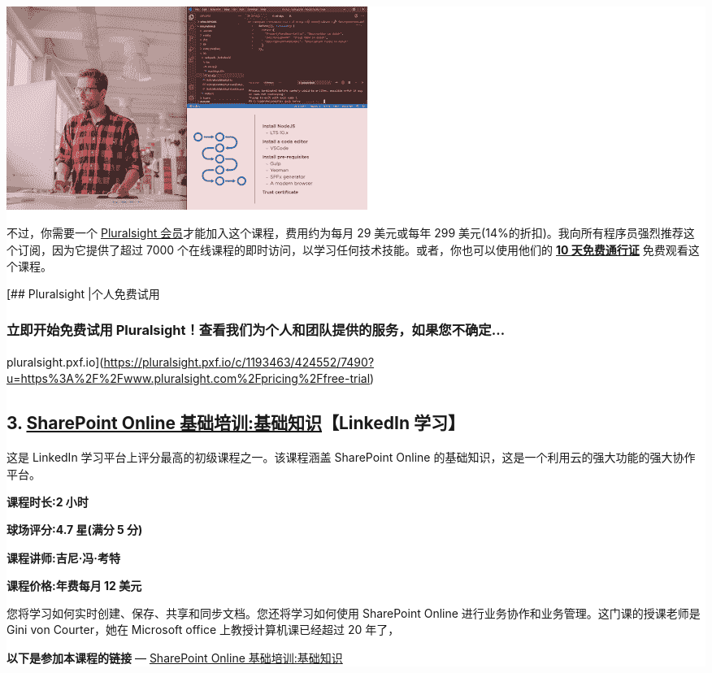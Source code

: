 [![](img/60fb56c3bbe8726f47f4a7ee3a3fec86.png)](https://pluralsight.pxf.io/c/1193463/424552/7490?u=https%3A%2F%2Fwww.pluralsight.com%2Fcourses%2Fgetting-started-sharepoint-framework)

不过，你需要一个 [Pluralsight 会员](https://pluralsight.pxf.io/c/1193463/424552/7490?u=https%3A%2F%2Fwww.pluralsight.com%2Fpricing%2Fskills)才能加入这个课程，费用约为每月 29 美元或每年 299 美元(14%的折扣)。我向所有程序员强烈推荐这个订阅，因为它提供了超过 7000 个在线课程的即时访问，以学习任何技术技能。或者，你也可以使用他们的 [**10 天免费通行证**](https://pluralsight.pxf.io/c/1193463/424552/7490?u=https%3A%2F%2Fwww.pluralsight.com%2Fpricing%2Ffree-trial) 免费观看这个课程。

[](https://pluralsight.pxf.io/c/1193463/424552/7490?u=https%3A%2F%2Fwww.pluralsight.com%2Fpricing%2Ffree-trial) [## Pluralsight |个人免费试用

### 立即开始免费试用 Pluralsight！查看我们为个人和团队提供的服务，如果您不确定…

pluralsight.pxf.io](https://pluralsight.pxf.io/c/1193463/424552/7490?u=https%3A%2F%2Fwww.pluralsight.com%2Fpricing%2Ffree-trial) 

## 3. [SharePoint Online 基础培训:基础知识](https://linkedin-learning.pxf.io/c/1193463/449670/8005?u=https%3A%2F%2Fwww.linkedin.com%2Flearning%2Fsharepoint-online-essential-training-the-basics-2022%3FreplacementOf%3Dsharepoint-online-essential-training-the-basics-2020)【LinkedIn 学习】

这是 LinkedIn 学习平台上评分最高的初级课程之一。该课程涵盖 SharePoint Online 的基础知识，这是一个利用云的强大功能的强大协作平台。

**课程时长:2 小时**

**球场评分:4.7 星(满分 5 分)**

**课程讲师:吉尼·冯·考特**

**课程价格:年费每月 12 美元**

您将学习如何实时创建、保存、共享和同步文档。您还将学习如何使用 SharePoint Online 进行业务协作和业务管理。这门课的授课老师是 Gini von Courter，她在 Microsoft office 上教授计算机课已经超过 20 年了，

**以下是参加本课程的链接** — [SharePoint Online 基础培训:基础知识](https://linkedin-learning.pxf.io/c/1193463/449670/8005?u=https%3A%2F%2Fwww.linkedin.com%2Flearning%2Fsharepoint-online-essential-training-the-basics-2022%3FreplacementOf%3Dsharepoint-online-essential-training-the-basics-2020)
